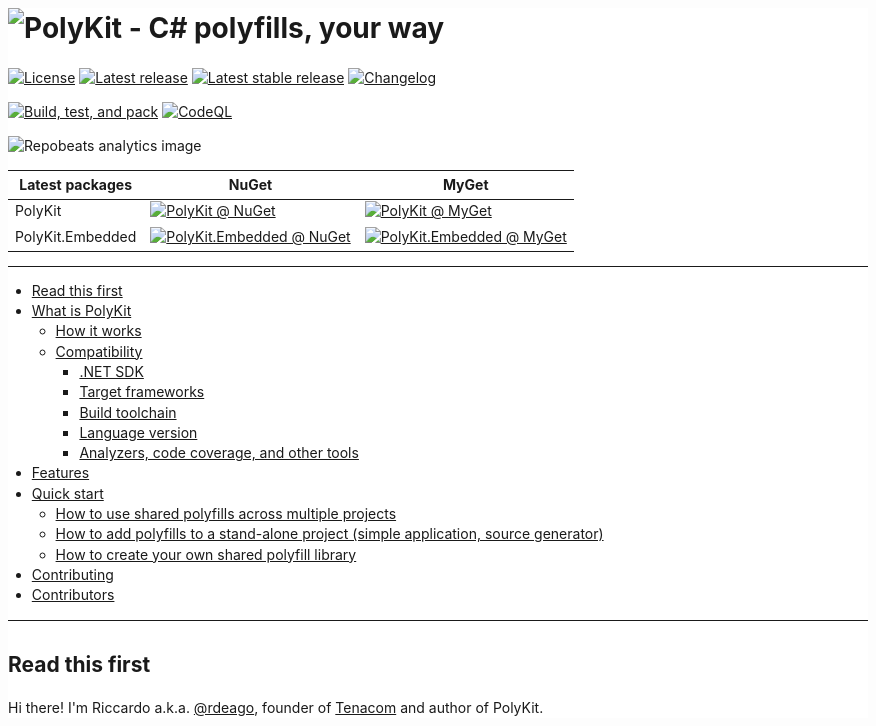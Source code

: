 # ![PolyKit - C# polyfills, your way](graphics/Readme.png)

[![License](https://badgen.net/badge/license/MIT/blue)](https://github.com/Tenacom/PolyKit/blob/main/LICENSE)
[![Latest release](https://badgen.net/github/release/Tenacom/PolyKit?label=latest)](https://github.com/Tenacom/PolyKit/releases)
[![Latest stable release](https://badgen.net/github/release/Tenacom/PolyKit/stable?label=stable)](https://github.com/Tenacom/PolyKit/releases)
[![Changelog](https://badgen.net/badge/changelog/Keep%20a%20Changelog%20v1.0.0/orange)](https://github.com/Tenacom/PolyKit/blob/main/CHANGELOG.md)

[![Build, test, and pack](https://github.com/Tenacom/PolyKit/actions/workflows/build-test-pack.yml/badge.svg)](https://github.com/Tenacom/PolyKit/actions/workflows/build-test-pack.yml)
[![CodeQL](https://github.com/Tenacom/PolyKit/actions/workflows/codeql-analysis.yml/badge.svg)](https://github.com/Tenacom/PolyKit/actions/workflows/codeql-analysis.yml)

![Repobeats analytics image](https://repobeats.axiom.co/api/embed/cd9c861045a0253b9f3eaaa32dc5b247ad56e562.svg "Repobeats analytics image")

| Latest packages | NuGet | MyGet |
|-----------------|-------|-------|
| PolyKit | [![PolyKit @ NuGet](https://badgen.net/nuget/v/PolyKit?icon=nuget&label=)](https://nuget.org/packages/PolyKit) | [![PolyKit @ MyGet](https://img.shields.io/myget/tenacom-preview/vpre/PolyKit?label=&color=orange)](https://www.myget.org/feed/tenacom-preview/package/nuget/PolyKit) |
| PolyKit.Embedded | [![PolyKit.Embedded @ NuGet](https://badgen.net/nuget/v/PolyKit.Embedded?icon=nuget&label=)](https://nuget.org/packages/PolyKit.Embedded) | [![PolyKit.Embedded @ MyGet](https://img.shields.io/myget/tenacom-preview/vpre/PolyKit.Embedded?label=&color=orange)](https://www.myget.org/feed/tenacom-preview/package/nuget/PolyKit.Embedded) |

---

- [Read this first](#read-this-first)
- [What is PolyKit](#what-is-polykit)
  - [How it works](#how-it-works)
  - [Compatibility](#compatibility)
    - [.NET SDK](#net-sdk)
    - [Target frameworks](#target-frameworks)
    - [Build toolchain](#build-toolchain)
    - [Language version](#language-version)
    - [Analyzers, code coverage, and other tools](#analyzers-code-coverage-and-other-tools)
- [Features](#features)
- [Quick start](#quick-start)
  - [How to use shared polyfills across multiple projects](#how-to-use-shared-polyfills-across-multiple-projects)
  - [How to add polyfills to a stand-alone project (simple application, source generator)](#how-to-add-polyfills-to-a-stand-alone-project-simple-application-source-generator)
  - [How to create your own shared polyfill library](#how-to-create-your-own-shared-polyfill-library)
- [Contributing](#contributing)
- [Contributors](#contributors)

---

## Read this first

Hi there! I'm Riccardo a.k.a. [@rdeago](https://github.com/rdeago), founder of [Tenacom](https://github.com/Tenacom) and author of PolyKit.
